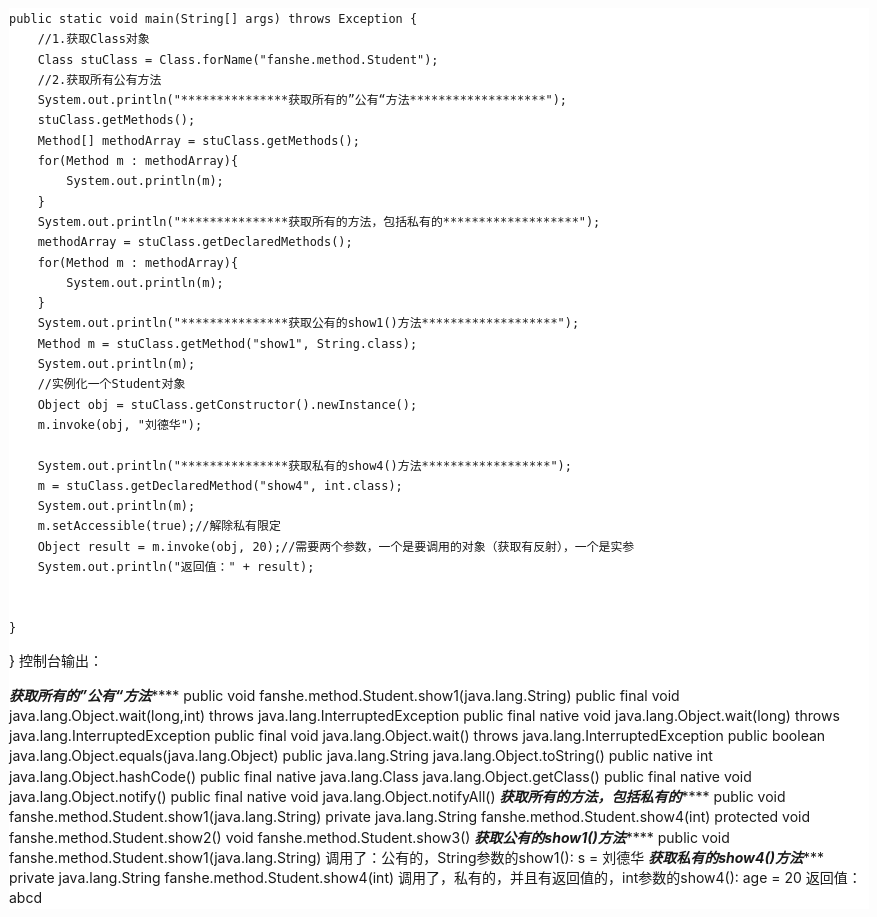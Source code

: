     public static void main(String[] args) throws Exception {
        //1.获取Class对象
        Class stuClass = Class.forName("fanshe.method.Student");
        //2.获取所有公有方法
        System.out.println("***************获取所有的”公有“方法*******************");
        stuClass.getMethods();
        Method[] methodArray = stuClass.getMethods();
        for(Method m : methodArray){
            System.out.println(m);
        }
        System.out.println("***************获取所有的方法，包括私有的*******************");
        methodArray = stuClass.getDeclaredMethods();
        for(Method m : methodArray){
            System.out.println(m);
        }
        System.out.println("***************获取公有的show1()方法*******************");
        Method m = stuClass.getMethod("show1", String.class);
        System.out.println(m);
        //实例化一个Student对象
        Object obj = stuClass.getConstructor().newInstance();
        m.invoke(obj, "刘德华");
        
        System.out.println("***************获取私有的show4()方法******************");
        m = stuClass.getDeclaredMethod("show4", int.class);
        System.out.println(m);
        m.setAccessible(true);//解除私有限定
        Object result = m.invoke(obj, 20);//需要两个参数，一个是要调用的对象（获取有反射），一个是实参
        System.out.println("返回值：" + result);
        
        
    }
}
控制台输出：

***************获取所有的”公有“方法*******************
public void fanshe.method.Student.show1(java.lang.String)
public final void java.lang.Object.wait(long,int) throws java.lang.InterruptedException
public final native void java.lang.Object.wait(long) throws java.lang.InterruptedException
public final void java.lang.Object.wait() throws java.lang.InterruptedException
public boolean java.lang.Object.equals(java.lang.Object)
public java.lang.String java.lang.Object.toString()
public native int java.lang.Object.hashCode()
public final native java.lang.Class java.lang.Object.getClass()
public final native void java.lang.Object.notify()
public final native void java.lang.Object.notifyAll()
***************获取所有的方法，包括私有的*******************
public void fanshe.method.Student.show1(java.lang.String)
private java.lang.String fanshe.method.Student.show4(int)
protected void fanshe.method.Student.show2()
void fanshe.method.Student.show3()
***************获取公有的show1()方法*******************
public void fanshe.method.Student.show1(java.lang.String)
调用了：公有的，String参数的show1(): s = 刘德华
***************获取私有的show4()方法******************
private java.lang.String fanshe.method.Student.show4(int)
调用了，私有的，并且有返回值的，int参数的show4(): age = 20
返回值：abcd
 